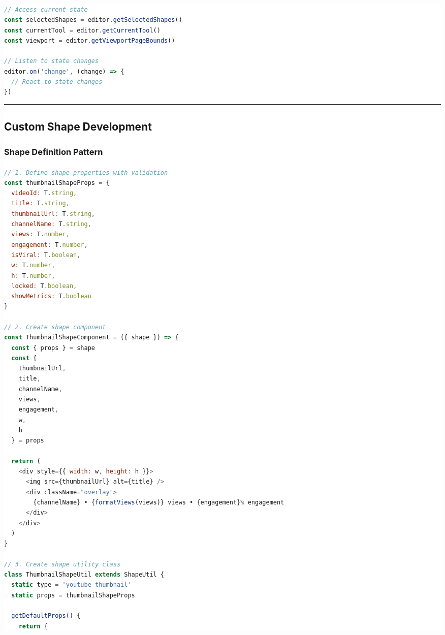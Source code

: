 ```javascript
// Access current state
const selectedShapes = editor.getSelectedShapes()
const currentTool = editor.getCurrentTool()
const viewport = editor.getViewportPageBounds()

// Listen to state changes
editor.on('change', (change) => {
  // React to state changes
})
```

---

## Custom Shape Development

### Shape Definition Pattern

```javascript
// 1. Define shape properties with validation
const thumbnailShapeProps = {
  videoId: T.string,
  title: T.string,
  thumbnailUrl: T.string,
  channelName: T.string,
  views: T.number,
  engagement: T.number,
  isViral: T.boolean,
  w: T.number,
  h: T.number,
  locked: T.boolean,
  showMetrics: T.boolean
}

// 2. Create shape component
const ThumbnailShapeComponent = ({ shape }) => {
  const { props } = shape
  const { 
    thumbnailUrl, 
    title, 
    channelName, 
    views, 
    engagement, 
    w, 
    h 
  } = props
  
  return (
    <div style={{ width: w, height: h }}>
      <img src={thumbnailUrl} alt={title} />
      <div className="overlay">
        {channelName} • {formatViews(views)} views • {engagement}% engagement
      </div>
    </div>
  )
}

// 3. Create shape utility class
class ThumbnailShapeUtil extends ShapeUtil {
  static type = 'youtube-thumbnail'
  static props = thumbnailShapeProps
  
  getDefaultProps() {
    return {
```